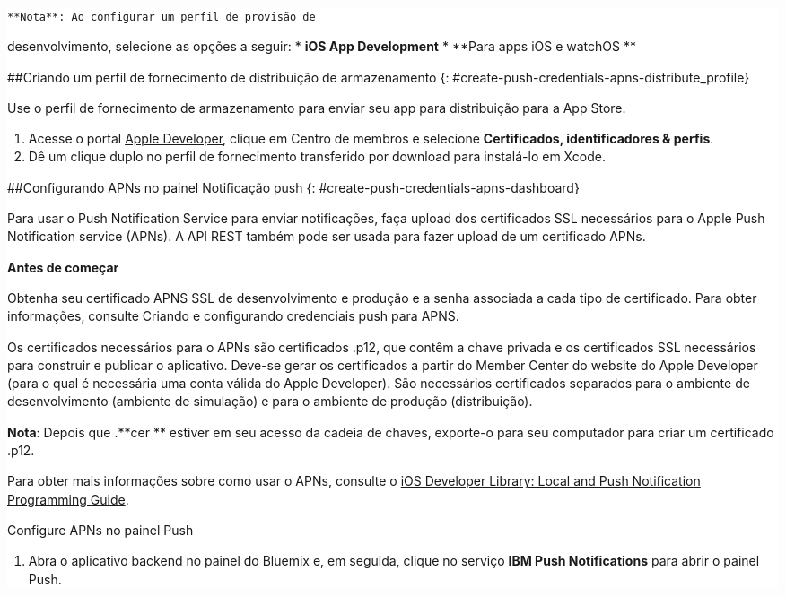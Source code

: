 	**Nota**: Ao configurar um perfil de provisão de
desenvolvimento, selecione as opções a seguir:
	* **iOS App Development**
	* **Para apps iOS e watchOS **



##Criando um perfil de fornecimento de distribuição de
armazenamento
{: #create-push-credentials-apns-distribute_profile}

Use o perfil de fornecimento de armazenamento para
enviar seu app para distribuição para a App Store.

1. Acesse o portal [Apple
Developer](https://developer.apple.com), clique em Centro de membros e selecione
**Certificados, identificadores & perfis**.
2. Dê um clique duplo no perfil de fornecimento
transferido por download para instalá-lo em Xcode.

##Configurando APNs no painel Notificação push
{: #create-push-credentials-apns-dashboard}

Para usar o Push Notification Service para
enviar notificações, faça upload dos certificados SSL
necessários para o Apple Push Notification service (APNs). A API REST também pode ser
usada para fazer upload de um certificado APNs.


**Antes de começar**


Obtenha seu certificado APNS SSL
de desenvolvimento e produção e a senha associada a cada tipo de
certificado. Para obter informações, consulte Criando e configurando credenciais push
para APNS.

Os certificados necessários para o APNs são certificados .p12, que contêm a
chave privada e os certificados SSL necessários para construir e publicar o
aplicativo. Deve-se gerar os certificados a partir do Member Center do
website do Apple Developer (para o qual é necessária uma conta válida do Apple Developer). São necessários certificados separados para o
ambiente de desenvolvimento (ambiente de
simulação) e para o ambiente de produção (distribuição).

**Nota**: Depois que .**cer ** estiver em seu
acesso da cadeia de chaves, exporte-o para seu computador para criar um certificado .p12.

Para obter mais informações sobre como usar o APNs, consulte o [iOS Developer Library: Local and Push
Notification Programming Guide](https://developer.apple.com/library/ios/documentation/NetworkingInternet/Conceptual/RemoteNotificationsPG/Chapters/ProvisioningDevelopment.html#//apple_ref/doc/uid/TP40008194-CH104-SW4).

Configure APNs no painel Push

1. Abra o aplicativo backend no painel do Bluemix e, em seguida,
clique no serviço **IBM Push Notifications** para abrir o painel
Push.

